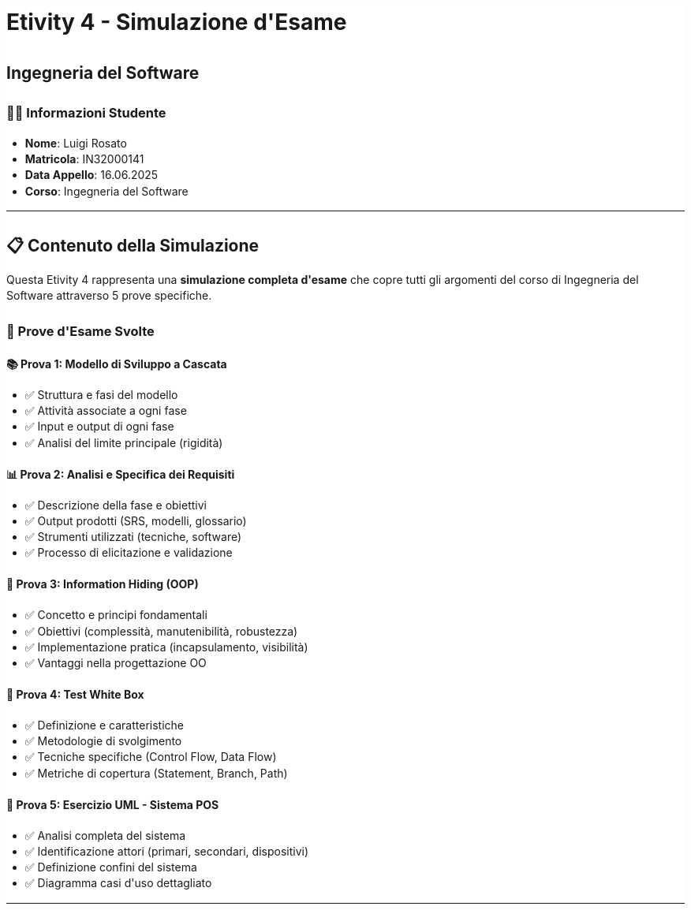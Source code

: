 # Etivity 4 - Simulazione d'Esame
## Ingegneria del Software

### 👨‍🎓 Informazioni Studente
- **Nome**: Luigi Rosato
- **Matricola**: IN32000141
- **Data Appello**: 16.06.2025
- **Corso**: Ingegneria del Software

---

## 📋 Contenuto della Simulazione

Questa Etivity 4 rappresenta una **simulazione completa d'esame** che copre tutti gli argomenti del corso di Ingegneria del Software attraverso 5 prove specifiche.

### 🎯 Prove d'Esame Svolte

#### 📚 **Prova 1: Modello di Sviluppo a Cascata**
- ✅ Struttura e fasi del modello
- ✅ Attività associate a ogni fase
- ✅ Input e output di ogni fase
- ✅ Analisi del limite principale (rigidità)

#### 📊 **Prova 2: Analisi e Specifica dei Requisiti**
- ✅ Descrizione della fase e obiettivi
- ✅ Output prodotti (SRS, modelli, glossario)
- ✅ Strumenti utilizzati (tecniche, software)
- ✅ Processo di elicitazione e validazione

#### 🔐 **Prova 3: Information Hiding (OOP)**
- ✅ Concetto e principi fondamentali
- ✅ Obiettivi (complessità, manutenibilità, robustezza)
- ✅ Implementazione pratica (incapsulamento, visibilità)
- ✅ Vantaggi nella progettazione OO

#### 🧪 **Prova 4: Test White Box**
- ✅ Definizione e caratteristiche
- ✅ Metodologie di svolgimento
- ✅ Tecniche specifiche (Control Flow, Data Flow)
- ✅ Metriche di copertura (Statement, Branch, Path)

#### 🎨 **Prova 5: Esercizio UML - Sistema POS**
- ✅ Analisi completa del sistema
- ✅ Identificazione attori (primari, secondari, dispositivi)
- ✅ Definizione confini del sistema
- ✅ Diagramma casi d'uso dettagliato

---
